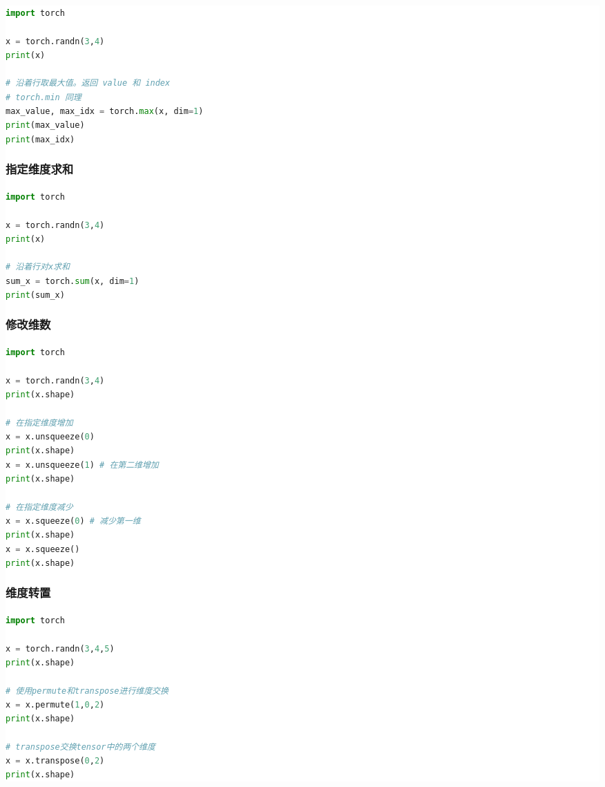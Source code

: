 ```python
import torch
 
x = torch.randn(3,4)
print(x)
 
# 沿着行取最大值。返回 value 和 index
# torch.min 同理
max_value, max_idx = torch.max(x, dim=1)
print(max_value)
print(max_idx)
```

### 指定维度求和

```python
import torch
 
x = torch.randn(3,4)
print(x)
 
# 沿着行对x求和
sum_x = torch.sum(x, dim=1)
print(sum_x)
```

### 修改维数

```python
import torch
 
x = torch.randn(3,4)
print(x.shape)

# 在指定维度增加
x = x.unsqueeze(0)
print(x.shape)
x = x.unsqueeze(1) # 在第二维增加
print(x.shape)

# 在指定维度减少
x = x.squeeze(0) # 减少第一维
print(x.shape)
x = x.squeeze()
print(x.shape)
```

### 维度转置

```python
import torch
 
x = torch.randn(3,4,5)
print(x.shape)

# 使用permute和transpose进行维度交换
x = x.permute(1,0,2)
print(x.shape)

# transpose交换tensor中的两个维度
x = x.transpose(0,2)
print(x.shape)
```
